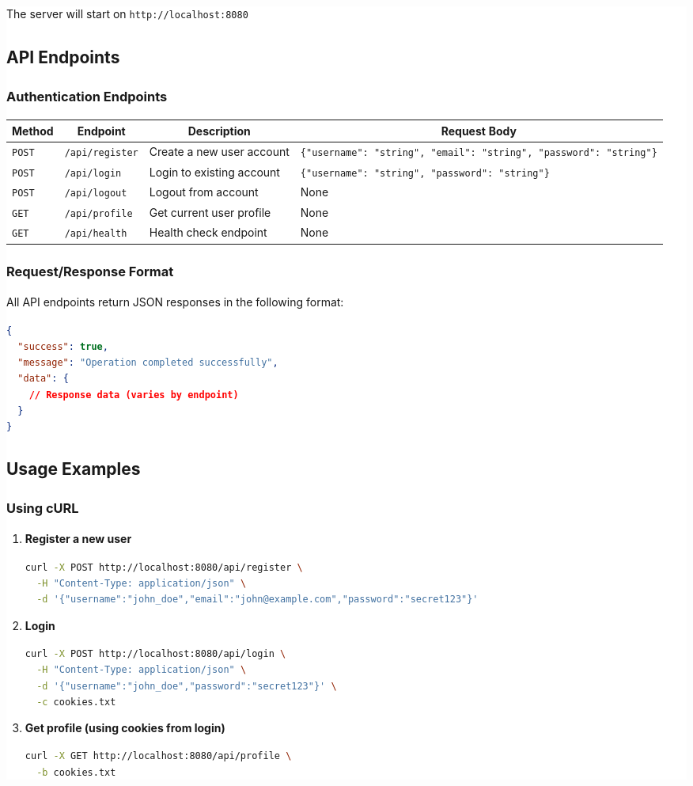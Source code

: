 The server will start on `http://localhost:8080`

## API Endpoints

### Authentication Endpoints

| Method | Endpoint | Description | Request Body |
|--------|----------|-------------|--------------|
| `POST` | `/api/register` | Create a new user account | `{"username": "string", "email": "string", "password": "string"}` |
| `POST` | `/api/login` | Login to existing account | `{"username": "string", "password": "string"}` |
| `POST` | `/api/logout` | Logout from account | None |
| `GET` | `/api/profile` | Get current user profile | None |
| `GET` | `/api/health` | Health check endpoint | None |

### Request/Response Format

All API endpoints return JSON responses in the following format:

```json
{
  "success": true,
  "message": "Operation completed successfully",
  "data": {
    // Response data (varies by endpoint)
  }
}
```

## Usage Examples

### Using cURL

1. **Register a new user**
   ```bash
   curl -X POST http://localhost:8080/api/register \
     -H "Content-Type: application/json" \
     -d '{"username":"john_doe","email":"john@example.com","password":"secret123"}'
   ```

2. **Login**
   ```bash
   curl -X POST http://localhost:8080/api/login \
     -H "Content-Type: application/json" \
     -d '{"username":"john_doe","password":"secret123"}' \
     -c cookies.txt
   ```

3. **Get profile (using cookies from login)**
   ```bash
   curl -X GET http://localhost:8080/api/profile \
     -b cookies.txt
   ```
